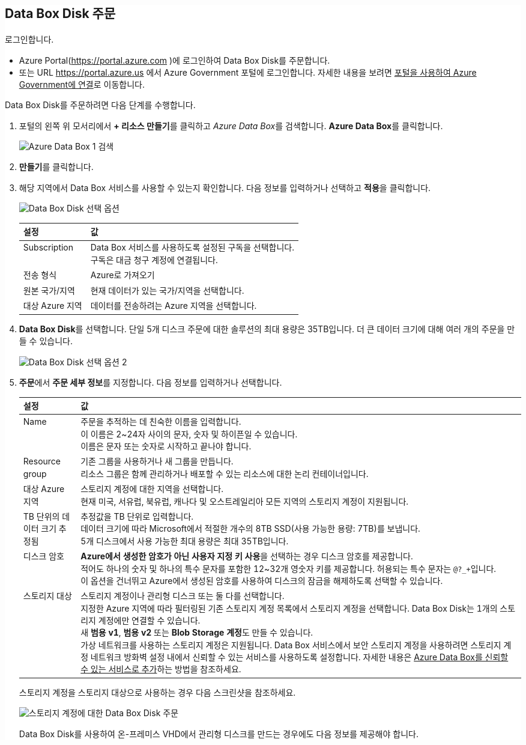 ## <a name="order-data-box-disk"></a>Data Box Disk 주문

로그인합니다.

* Azure Portal(https://portal.azure.com )에 로그인하여 Data Box Disk를 주문합니다.
* 또는 URL https://portal.azure.us 에서 Azure Government 포털에 로그인합니다. 자세한 내용을 보려면 [포털을 사용하여 Azure Government에 연결](../azure-government/documentation-government-get-started-connect-with-portal.md)로 이동합니다.

Data Box Disk를 주문하려면 다음 단계를 수행합니다.

1. 포털의 왼쪽 위 모서리에서 **+ 리소스 만들기**를 클릭하고 *Azure Data Box*를 검색합니다. **Azure Data Box**를 클릭합니다.

   ![Azure Data Box 1 검색](media/data-box-disk-deploy-ordered/search-data-box11.png)

2. **만들기**를 클릭합니다.

3. 해당 지역에서 Data Box 서비스를 사용할 수 있는지 확인합니다. 다음 정보를 입력하거나 선택하고 **적용**을 클릭합니다.

    ![Data Box Disk 선택 옵션](media/data-box-disk-deploy-ordered/select-data-box-sku-1.png)

    |설정|값|
    |---|---|
    |Subscription|Data Box 서비스를 사용하도록 설정된 구독을 선택합니다.<br> 구독은 대금 청구 계정에 연결됩니다. |
    |전송 형식| Azure로 가져오기|
    |원본 국가/지역 | 현재 데이터가 있는 국가/지역을 선택합니다.|
    |대상 Azure 지역|데이터를 전송하려는 Azure 지역을 선택합니다.|
  
4. **Data Box Disk**를 선택합니다. 단일 5개 디스크 주문에 대한 솔루션의 최대 용량은 35TB입니다. 더 큰 데이터 크기에 대해 여러 개의 주문을 만들 수 있습니다.

     ![Data Box Disk 선택 옵션 2](media/data-box-disk-deploy-ordered/select-data-box-sku-zoom.png)

5. **주문**에서 **주문 세부 정보**를 지정합니다. 다음 정보를 입력하거나 선택합니다.

    |설정|값|
    |---|---|
    |Name|주문을 추적하는 데 친숙한 이름을 입력합니다.<br> 이 이름은 2~24자 사이의 문자, 숫자 및 하이픈일 수 있습니다. <br> 이름은 문자 또는 숫자로 시작하고 끝나야 합니다. |
    |Resource group| 기존 그룹을 사용하거나 새 그룹을 만듭니다. <br> 리소스 그룹은 함께 관리하거나 배포할 수 있는 리소스에 대한 논리 컨테이너입니다. |
    |대상 Azure 지역| 스토리지 계정에 대한 지역을 선택합니다.<br> 현재 미국, 서유럽, 북유럽, 캐나다 및 오스트레일리아 모든 지역의 스토리지 계정이 지원됩니다. |
    |TB 단위의 데이터 크기 추정됨| 추정값을 TB 단위로 입력합니다. <br>데이터 크기에 따라 Microsoft에서 적절한 개수의 8TB SSD(사용 가능한 용량: 7TB)를 보냅니다. <br>5개 디스크에서 사용 가능한 최대 용량은 최대 35TB입니다. |
    |디스크 암호| **Azure에서 생성한 암호가 아닌 사용자 지정 키 사용**을 선택하는 경우 디스크 암호를 제공합니다. <br> 적어도 하나의 숫자 및 하나의 특수 문자를 포함한 12~32개 영숫자 키를 제공합니다. 허용되는 특수 문자는 `@?_+`입니다. <br> 이 옵션을 건너뛰고 Azure에서 생성된 암호를 사용하여 디스크의 잠금을 해제하도록 선택할 수 있습니다.|
    |스토리지 대상     | 스토리지 계정이나 관리형 디스크 또는 둘 다를 선택합니다. <br> 지정한 Azure 지역에 따라 필터링된 기존 스토리지 계정 목록에서 스토리지 계정을 선택합니다. Data Box Disk는 1개의 스토리지 계정에만 연결할 수 있습니다. <br> 새 **범용 v1**, **범용 v2** 또는 **Blob Storage 계정**도 만들 수 있습니다. <br>가상 네트워크를 사용하는 스토리지 계정은 지원됩니다. Data Box 서비스에서 보안 스토리지 계정을 사용하려면 스토리지 계정 네트워크 방화벽 설정 내에서 신뢰할 수 있는 서비스를 사용하도록 설정합니다. 자세한 내용은 [Azure Data Box를 신뢰할 수 있는 서비스로 추가](../storage/common/storage-network-security.md#exceptions)하는 방법을 참조하세요.|

    스토리지 계정을 스토리지 대상으로 사용하는 경우 다음 스크린샷을 참조하세요.

    ![스토리지 계정에 대한 Data Box Disk 주문](media/data-box-disk-deploy-ordered/order-storage-account.png)

    Data Box Disk를 사용하여 온-프레미스 VHD에서 관리형 디스크를 만드는 경우에도 다음 정보를 제공해야 합니다.
